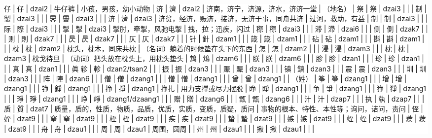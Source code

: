 仔 | 仔 | dzai2 | 牛仔裤 | 小孩，男孩，幼小动物 | 
济 | 濟 | dzai2 | 济南，济宁，济源，济水，济济一堂 | （地名） | 
祭 | 祭 | dzai3 |  |  | 
制 | 製 | dzai3 |  |  | 
霁 | 霽 | dzai3 |  |  | 
济 | 濟 | dzai3 | 济贫，经济，赈济，接济，无济于事，同舟共济 | 过河，救助，有益 | 
制 | 制 | dzai3 |  |  | 
际 | 際 | dzai3 |  |  | 
掣 | 掣 | dzai3 | 掣肘，牵掣，风驰电掣 | 拽，拉；迅疾，闪过 | 
穄 | 穄 | dzai3 |  |  | 
滞 | 滯 | dzai6 |  |  | 
侧 | 側 | dzak7 |  |  | 
则 | 則 | dzak7 |  |  | 
昃 | 昃 | dzak7 |  |  | 
仄 | 仄 | dzak7 |  |  | 
针 | 針 | dzam1 |  |  | 
箴 | 箴 | dzam1 |  |  | 
砧 | 砧 | dzam1 |  |  | 
斟 | 斟 | dzam1 |  |  | 
枕 | 枕 | dzam2 | 枕头，枕木，同床共枕 | （名词）躺着的时候垫在头下的东西 | 
怎 | 怎 | dzam2 |  |  | 
浸 | 浸 | dzam3 |  |  | 
枕 | 枕 | dzam3 | 枕戈待旦 | （动词）把头放在枕头上，用枕头垫头 | 
鸩 | 鴆 | dzam6 |  |  | 
朕 | 朕 | dzam6 |  |  | 
胗 | 胗 | dzan1 |  |  | 
珍 | 珍 | dzan1 |  |  | 
真 | 真 | dzan1 |  |  | 眞
轸 | 軫 | dzan2/tsan2 |  |  | 
振 | 振 | dzan3 |  |  | 
赈 | 賑 | dzan3 |  |  | 
镇 | 鎮 | dzan3 |  |  | 
震 | 震 | dzan3 |  |  | 
圳 | 圳 | dzan3 |  |  | 
阵 | 陣 | dzan6 |  |  | 
僧 | 僧 | dzang1 |  |  | 
憎 | 憎 | dzang1 |  |  | 
曾 | 曾 | dzang1 |  | （姓） | 
筝 | 箏 | dzang1 |  |  | 
增 | 增 | dzang1 |  |  | 
铮 | 錚 | dzang1 |  |  | 
挣 | 掙 | dzang1 | 挣扎 | 用力支撑或尽力摆脱 | 
睁 | 睜 | dzang1 |  |  | 
争 | 爭 | dzang1 |  |  | 
狰 | 猙 | dzang1 |  |  | 
琤 | 琤 | dzang1 |  |  | 
峥 | 崢 | dzang1/dzaang1 |  |  | 
赠 | 贈 | dzang6 |  |  | 
甑 | 甑 | dzang6 |  |  | 
汁 | 汁 | dzap7 |  |  | 
执 | 執 | dzap7 |  |  | 
质 | 質 | dzat7 | 质量，质的，性质，物质，品质，优质，实质，变质，质疑，质问 | 事物的根本、特性、本性等；询问，诘问，责问 | 
侄 | 姪 | dzat9 |  |  | 
窒 | 窒 | dzat9 |  |  | 
桎 | 桎 | dzat9 |  |  | 
疾 | 疾 | dzat9 |  |  | 
蛰 | 蟄 | dzat9 |  |  | 
嫉 | 嫉 | dzat9 |  |  | 
蛭 | 蛭 | dzat9 |  |  | 
蒺 | 蒺 | dzat9 |  |  | 
舟 | 舟 | dzau1 |  |  | 
周 | 周 | dzau1 | 周围，圆周 |  | 
州 | 州 | dzau1 |  |  | 
揪 | 揪 | dzau1 |  |  | 